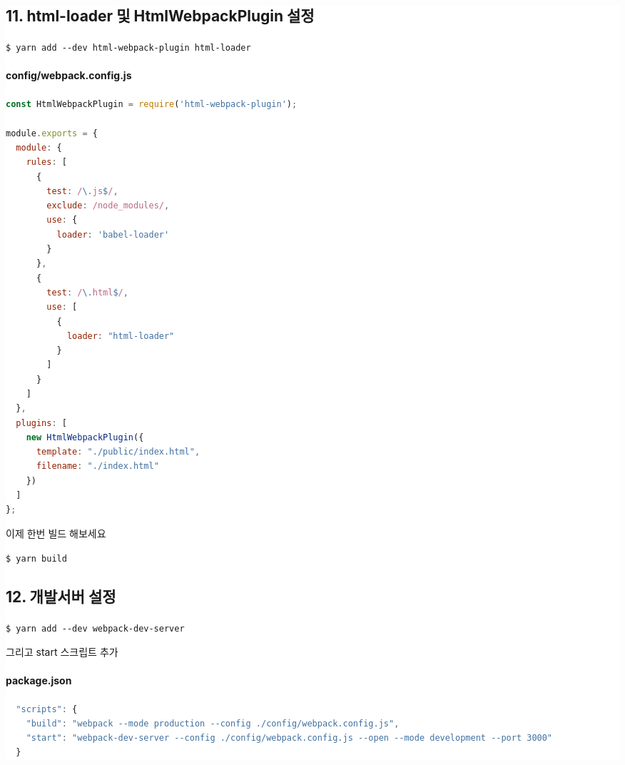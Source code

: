 ## 11. html-loader 및 HtmlWebpackPlugin 설정
```
$ yarn add --dev html-webpack-plugin html-loader
```

#### config/webpack.config.js
```javascript
const HtmlWebpackPlugin = require('html-webpack-plugin');

module.exports = {
  module: {
    rules: [
      {
        test: /\.js$/,
        exclude: /node_modules/,
        use: {
          loader: 'babel-loader'
        }
      },
      {
        test: /\.html$/,
        use: [
          {
            loader: "html-loader"
          }
        ]
      }
    ]
  },
  plugins: [
    new HtmlWebpackPlugin({
      template: "./public/index.html",
      filename: "./index.html"
    })
  ]
};
```

이제 한번 빌드 해보세요

```
$ yarn build
```

## 12. 개발서버 설정

```
$ yarn add --dev webpack-dev-server
```

그리고 start 스크립트 추가

#### package.json
```javascript
  "scripts": {
    "build": "webpack --mode production --config ./config/webpack.config.js",
    "start": "webpack-dev-server --config ./config/webpack.config.js --open --mode development --port 3000"
  }
```
